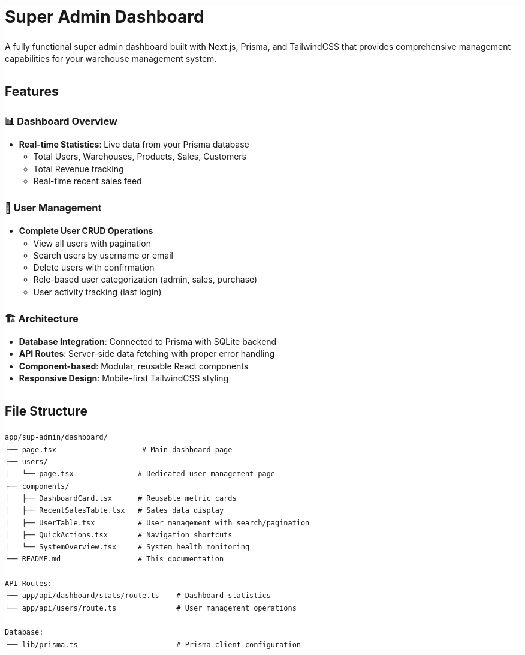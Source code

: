 # Super Admin Dashboard

A fully functional super admin dashboard built with Next.js, Prisma, and TailwindCSS that provides comprehensive management capabilities for your warehouse management system.

## Features

### 📊 Dashboard Overview
- **Real-time Statistics**: Live data from your Prisma database
  - Total Users, Warehouses, Products, Sales, Customers
  - Total Revenue tracking
  - Real-time recent sales feed

### 👥 User Management
- **Complete User CRUD Operations**
  - View all users with pagination
  - Search users by username or email
  - Delete users with confirmation
  - Role-based user categorization (admin, sales, purchase)
  - User activity tracking (last login)

### 🏗️ Architecture
- **Database Integration**: Connected to Prisma with SQLite backend
- **API Routes**: Server-side data fetching with proper error handling
- **Component-based**: Modular, reusable React components
- **Responsive Design**: Mobile-first TailwindCSS styling

## File Structure

```
app/sup-admin/dashboard/
├── page.tsx                    # Main dashboard page
├── users/
│   └── page.tsx               # Dedicated user management page
├── components/
│   ├── DashboardCard.tsx      # Reusable metric cards
│   ├── RecentSalesTable.tsx   # Sales data display
│   ├── UserTable.tsx          # User management with search/pagination
│   ├── QuickActions.tsx       # Navigation shortcuts
│   └── SystemOverview.tsx     # System health monitoring
└── README.md                  # This documentation

API Routes:
├── app/api/dashboard/stats/route.ts    # Dashboard statistics
└── app/api/users/route.ts              # User management operations

Database:
└── lib/prisma.ts                       # Prisma client configuration
```
